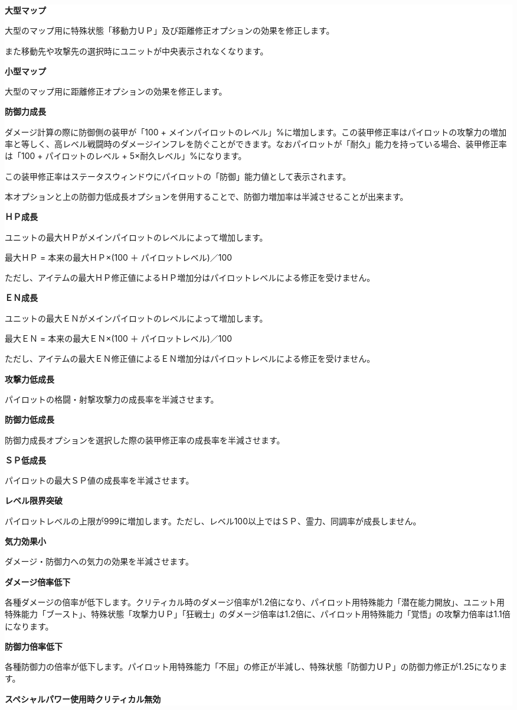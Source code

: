 **大型マップ**

大型のマップ用に特殊状態「移動力ＵＰ」及び距離修正オプションの効果を修正します。

また移動先や攻撃先の選択時にユニットが中央表示されなくなります。

**小型マップ**

大型のマップ用に距離修正オプションの効果を修正します。

**防御力成長**

ダメージ計算の際に防御側の装甲が「100 + メインパイロットのレベル」%に増加します。この装甲修正率はパイロットの攻撃力の増加率と等しく、高レベル戦闘時のダメージインフレを防ぐことができます。なおパイロットが「耐久」能力を持っている場合、装甲修正率は「100 + パイロットのレベル + 5×耐久レベル」%になります。

この装甲修正率はステータスウィンドウにパイロットの「防御」能力値として表示されます。

本オプションと上の防御力低成長オプションを併用することで、防御力増加率は半減させることが出来ます。

**ＨＰ成長**

ユニットの最大ＨＰがメインパイロットのレベルによって増加します。

最大ＨＰ = 本来の最大ＨＰ×(100 ＋ パイロットレベル)／100

ただし、アイテムの最大ＨＰ修正値によるＨＰ増加分はパイロットレベルによる修正を受けません。

**ＥＮ成長**

ユニットの最大ＥＮがメインパイロットのレベルによって増加します。

最大ＥＮ = 本来の最大ＥＮ×(100 ＋ パイロットレベル)／100

ただし、アイテムの最大ＥＮ修正値によるＥＮ増加分はパイロットレベルによる修正を受けません。

**攻撃力低成長**

パイロットの格闘・射撃攻撃力の成長率を半減させます。

**防御力低成長**

防御力成長オプションを選択した際の装甲修正率の成長率を半減させます。

**ＳＰ低成長**

パイロットの最大ＳＰ値の成長率を半減させます。

**レベル限界突破**

パイロットレベルの上限が999に増加します。ただし、レベル100以上ではＳＰ、霊力、同調率が成長しません。

**気力効果小**

ダメージ・防御力への気力の効果を半減させます。

**ダメージ倍率低下**

各種ダメージの倍率が低下します。クリティカル時のダメージ倍率が1.2倍になり、パイロット用特殊能力「潜在能力開放」、ユニット用特殊能力「ブースト」、特殊状態「攻撃力ＵＰ」「狂戦士」のダメージ倍率は1.2倍に、パイロット用特殊能力「覚悟」の攻撃力倍率は1.1倍になります。

**防御力倍率低下**

各種防御力の倍率が低下します。パイロット用特殊能力「不屈」の修正が半減し、特殊状態「防御力ＵＰ」の防御力修正が1.25になります。

**スペシャルパワー使用時クリティカル無効**
